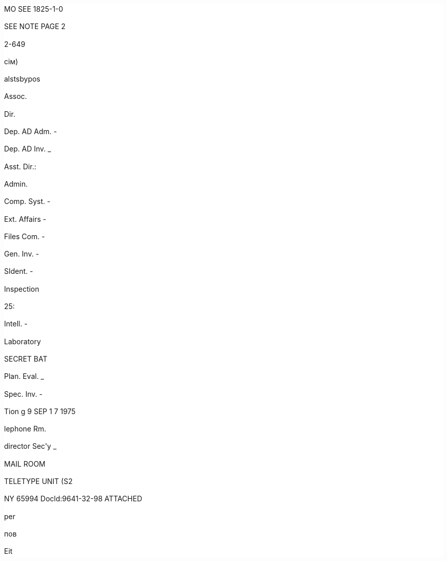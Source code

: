 MO SEE 1825-1-0

SEE NOTE PAGE 2

2-649

сім)

alstsbypos

Assoc.

Dir.

Dep. AD Adm. -

Dep. AD Inv. _

Asst. Dir.:

Admin.

Comp. Syst. -

Ext. Affairs -

Files Com. -

Gen. Inv. -

SIdent. -

Inspection

25:

Intell. -

Laboratory

SECRET BAT

Plan. Eval. _

Spec. Inv. -

Tion g 9 SEP 1 7 1975

lephone Rm.

director Sec'y _

MAIL ROOM

TELETYPE UNIT (S2

NY 65994 Docld:9641-32-98
ATTACHED

per

пов

Eit
